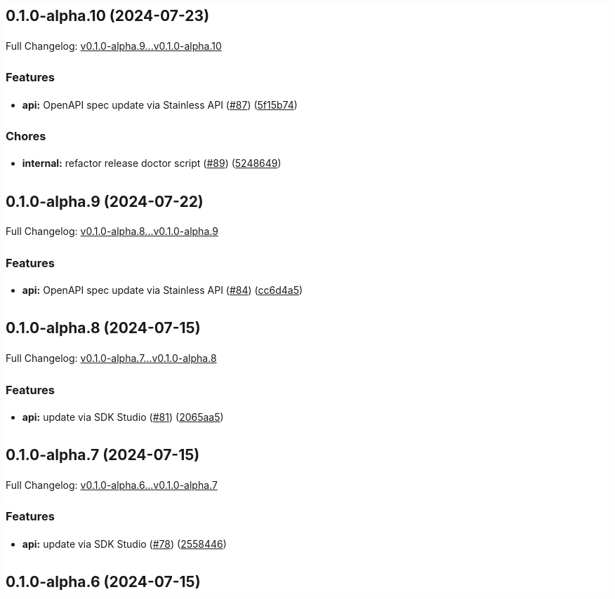 ## 0.1.0-alpha.10 (2024-07-23)

Full Changelog: [v0.1.0-alpha.9...v0.1.0-alpha.10](https://github.com/cyberapper/cadenza-lite-sdk-py/compare/v0.1.0-alpha.9...v0.1.0-alpha.10)

### Features

* **api:** OpenAPI spec update via Stainless API ([#87](https://github.com/cyberapper/cadenza-lite-sdk-py/issues/87)) ([5f15b74](https://github.com/cyberapper/cadenza-lite-sdk-py/commit/5f15b74aeea66848fd54ca922287cff69b4fa096))


### Chores

* **internal:** refactor release doctor script ([#89](https://github.com/cyberapper/cadenza-lite-sdk-py/issues/89)) ([5248649](https://github.com/cyberapper/cadenza-lite-sdk-py/commit/524864908a12c46705211494b048e035e8ab1621))

## 0.1.0-alpha.9 (2024-07-22)

Full Changelog: [v0.1.0-alpha.8...v0.1.0-alpha.9](https://github.com/cyberapper/cadenza-lite-sdk-py/compare/v0.1.0-alpha.8...v0.1.0-alpha.9)

### Features

* **api:** OpenAPI spec update via Stainless API ([#84](https://github.com/cyberapper/cadenza-lite-sdk-py/issues/84)) ([cc6d4a5](https://github.com/cyberapper/cadenza-lite-sdk-py/commit/cc6d4a590b623004b7bf24eecf414d798465bc9c))

## 0.1.0-alpha.8 (2024-07-15)

Full Changelog: [v0.1.0-alpha.7...v0.1.0-alpha.8](https://github.com/cyberapper/cadenza-lite-sdk-py/compare/v0.1.0-alpha.7...v0.1.0-alpha.8)

### Features

* **api:** update via SDK Studio ([#81](https://github.com/cyberapper/cadenza-lite-sdk-py/issues/81)) ([2065aa5](https://github.com/cyberapper/cadenza-lite-sdk-py/commit/2065aa589ef34251a935eae1811038124fd4d673))

## 0.1.0-alpha.7 (2024-07-15)

Full Changelog: [v0.1.0-alpha.6...v0.1.0-alpha.7](https://github.com/cyberapper/cadenza-lite-sdk-py/compare/v0.1.0-alpha.6...v0.1.0-alpha.7)

### Features

* **api:** update via SDK Studio ([#78](https://github.com/cyberapper/cadenza-lite-sdk-py/issues/78)) ([2558446](https://github.com/cyberapper/cadenza-lite-sdk-py/commit/25584464465959c8716ac40fb3e9158ce7c35119))

## 0.1.0-alpha.6 (2024-07-15)
